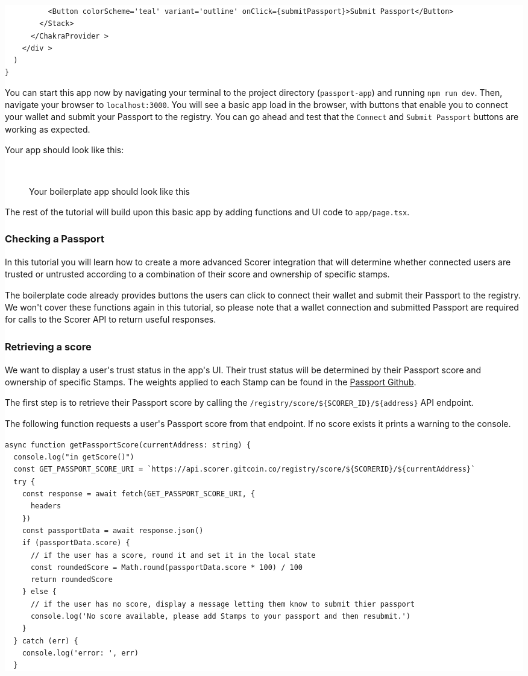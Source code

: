 ```tsx
          <Button colorScheme='teal' variant='outline' onClick={submitPassport}>Submit Passport</Button>
        </Stack>
      </ChakraProvider >
    </div >
  )
}
```

You can start this app now by navigating your terminal to the project directory (`passport-app`) and running `npm run dev`. Then, navigate your browser to `localhost:3000`. You will see a basic app load in the browser, with buttons that enable you to connect your wallet and submit your Passport to the registry. You can go ahead and test that the `Connect` and `Submit Passport` buttons are working as expected.

Your app should look like this:

<figure><img src="../../.gitbook/assets/trusted-user-app-pt1.png" alt=""><figcaption><p>Your boilerplate app should look like this</p></figcaption></figure>

The rest of the tutorial will build upon this basic app by adding functions and UI code to `app/page.tsx`.

### Checking a Passport

In this tutorial you will learn how to create a more advanced Scorer integration that will determine whether connected users are trusted or untrusted according to a combination of their score and ownership of specific stamps.&#x20;

The boilerplate code already provides buttons the users can click to connect their wallet and submit their Passport to the registry. We won't cover these functions again in this tutorial, so please note that a wallet connection and submitted Passport are required for calls to the Scorer API to return useful responses.

### **Retrieving a score**

We want to display a user's trust status in the app's UI. Their trust status will be determined by their Passport score and ownership of specific Stamps. The weights applied to each Stamp can be found in the [Passport Github](https://github.com/gitcoinco/passport-scorer/blob/main/api/scorer/settings/gitcoin\_passport\_weights.py).

The first step is to retrieve their Passport score by calling the `/registry/score/${SCORER_ID}/${address}` API endpoint.&#x20;

The following function requests a user's Passport score from that endpoint. If no score exists it prints a warning to the console.

```tsx
async function getPassportScore(currentAddress: string) {
  console.log("in getScore()")
  const GET_PASSPORT_SCORE_URI = `https://api.scorer.gitcoin.co/registry/score/${SCORERID}/${currentAddress}`
  try {
    const response = await fetch(GET_PASSPORT_SCORE_URI, {
      headers
    })
    const passportData = await response.json()
    if (passportData.score) {
      // if the user has a score, round it and set it in the local state
      const roundedScore = Math.round(passportData.score * 100) / 100
      return roundedScore
    } else {
      // if the user has no score, display a message letting them know to submit thier passport
      console.log('No score available, please add Stamps to your passport and then resubmit.')
    }
  } catch (err) {
    console.log('error: ', err)
  }
```